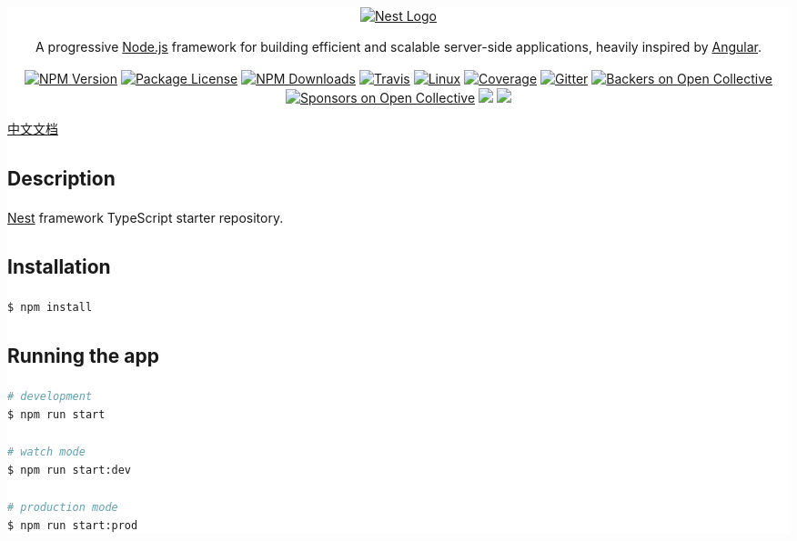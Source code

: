 <p align="center">
  <a href="http://nestjs.com/" target="blank"><img src="https://nestjs.com/img/logo_text.svg" width="320" alt="Nest Logo" /></a>
</p>

[travis-image]: https://api.travis-ci.org/nestjs/nest.svg?branch=master
[travis-url]: https://travis-ci.org/nestjs/nest
[linux-image]: https://img.shields.io/travis/nestjs/nest/master.svg?label=linux
[linux-url]: https://travis-ci.org/nestjs/nest
  
  <p align="center">A progressive <a href="http://nodejs.org" target="blank">Node.js</a> framework for building efficient and scalable server-side applications, heavily inspired by <a href="https://angular.io" target="blank">Angular</a>.</p>
    <p align="center">
<a href="https://www.npmjs.com/~nestjscore"><img src="https://img.shields.io/npm/v/@nestjs/core.svg" alt="NPM Version" /></a>
<a href="https://www.npmjs.com/~nestjscore"><img src="https://img.shields.io/npm/l/@nestjs/core.svg" alt="Package License" /></a>
<a href="https://www.npmjs.com/~nestjscore"><img src="https://img.shields.io/npm/dm/@nestjs/core.svg" alt="NPM Downloads" /></a>
<a href="https://travis-ci.org/nestjs/nest"><img src="https://api.travis-ci.org/nestjs/nest.svg?branch=master" alt="Travis" /></a>
<a href="https://travis-ci.org/nestjs/nest"><img src="https://img.shields.io/travis/nestjs/nest/master.svg?label=linux" alt="Linux" /></a>
<a href="https://coveralls.io/github/nestjs/nest?branch=master"><img src="https://coveralls.io/repos/github/nestjs/nest/badge.svg?branch=master#5" alt="Coverage" /></a>
<a href="https://gitter.im/nestjs/nestjs?utm_source=badge&utm_medium=badge&utm_campaign=pr-badge&utm_content=body_badge"><img src="https://badges.gitter.im/nestjs/nestjs.svg" alt="Gitter" /></a>
<a href="https://opencollective.com/nest#backer"><img src="https://opencollective.com/nest/backers/badge.svg" alt="Backers on Open Collective" /></a>
<a href="https://opencollective.com/nest#sponsor"><img src="https://opencollective.com/nest/sponsors/badge.svg" alt="Sponsors on Open Collective" /></a>
  <a href="https://paypal.me/kamilmysliwiec"><img src="https://img.shields.io/badge/Donate-PayPal-dc3d53.svg"/></a>
  <a href="https://twitter.com/nestframework"><img src="https://img.shields.io/twitter/follow/nestframework.svg?style=social&label=Follow"></a>
</p>
 
  [中文文档](./README-CH.md)

## Description

[Nest](https://github.com/nestjs/nest) framework TypeScript starter repository.

## Installation

```bash
$ npm install
```

## Running the app

```bash
# development
$ npm run start

# watch mode
$ npm run start:dev

# production mode
$ npm run start:prod
```
